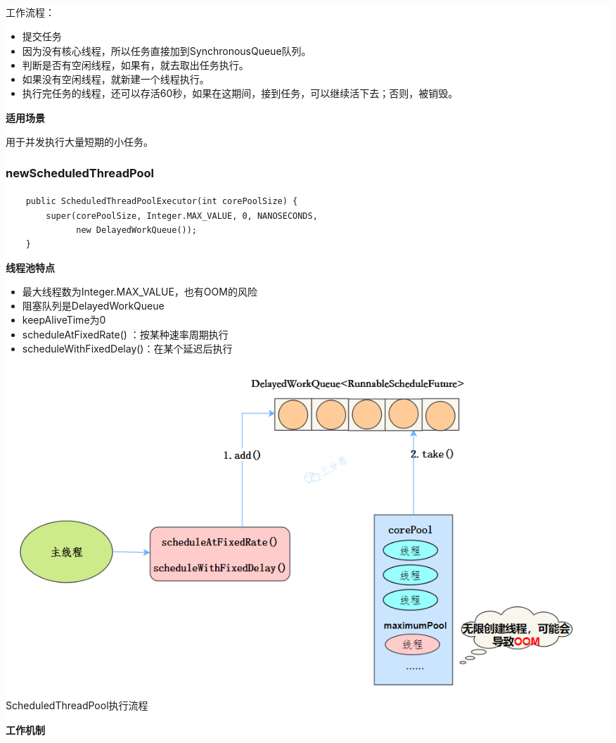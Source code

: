 工作流程：

* 提交任务 
* 因为没有核心线程，所以任务直接加到SynchronousQueue队列。 
* 判断是否有空闲线程，如果有，就去取出任务执行。 
* 如果没有空闲线程，就新建一个线程执行。 
* 执行完任务的线程，还可以存活60秒，如果在这期间，接到任务，可以继续活下去；否则，被销毁。 

**适用场景**

用于并发执行大量短期的小任务。

### newScheduledThreadPool

        public ScheduledThreadPoolExecutor(int corePoolSize) {  
            super(corePoolSize, Integer.MAX_VALUE, 0, NANOSECONDS,  
                  new DelayedWorkQueue());  
        }  

**线程池特点**

* 最大线程数为Integer.MAX_VALUE，也有OOM的风险 
* 阻塞队列是DelayedWorkQueue 
* keepAliveTime为0 
* scheduleAtFixedRate() ：按某种速率周期执行 
* scheduleWithFixedDelay()：在某个延迟后执行 

![](images/6c9e613a-1a39-4cb9-b879-8979462af0bb.jpg)
ScheduledThreadPool执行流程

**工作机制**
